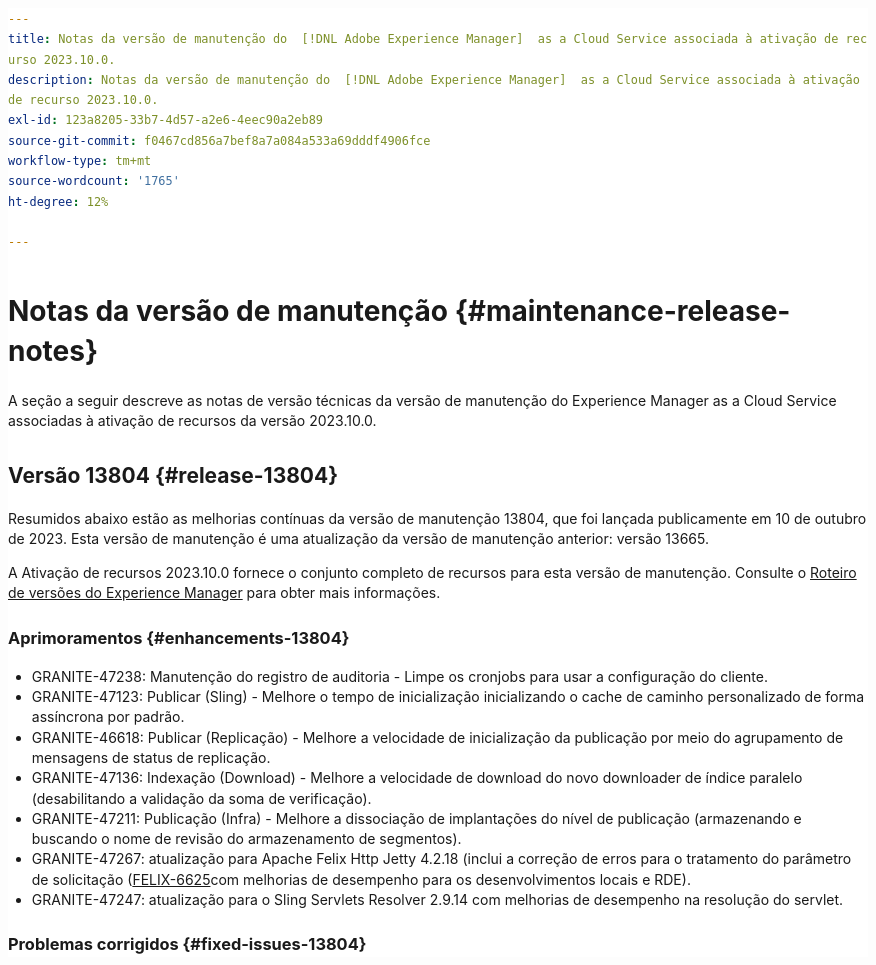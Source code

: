 ```yaml
---
title: Notas da versão de manutenção do  [!DNL Adobe Experience Manager]  as a Cloud Service associada à ativação de recurso 2023.10.0.
description: Notas da versão de manutenção do  [!DNL Adobe Experience Manager]  as a Cloud Service associada à ativação de recurso 2023.10.0.
exl-id: 123a8205-33b7-4d57-a2e6-4eec90a2eb89
source-git-commit: f0467cd856a7bef8a7a084a533a69dddf4906fce
workflow-type: tm+mt
source-wordcount: '1765'
ht-degree: 12%

---
```


# Notas da versão de manutenção {#maintenance-release-notes}

A seção a seguir descreve as notas de versão técnicas da versão de manutenção do Experience Manager as a Cloud Service associadas à ativação de recursos da versão 2023.10.0.

## Versão 13804 {#release-13804}

Resumidos abaixo estão as melhorias contínuas da versão de manutenção 13804, que foi lançada publicamente em 10 de outubro de 2023. Esta versão de manutenção é uma atualização da versão de manutenção anterior: versão 13665.

A Ativação de recursos 2023.10.0 fornece o conjunto completo de recursos para esta versão de manutenção. Consulte o [Roteiro de versões do Experience Manager](https://experienceleague.adobe.com/docs/experience-manager-release-information/aem-release-updates/update-releases-roadmap.html?lang=pt-BR) para obter mais informações.

### Aprimoramentos {#enhancements-13804}

* GRANITE-47238: Manutenção do registro de auditoria - Limpe os cronjobs para usar a configuração do cliente.
* GRANITE-47123: Publicar (Sling) - Melhore o tempo de inicialização inicializando o cache de caminho personalizado de forma assíncrona por padrão.
* GRANITE-46618: Publicar (Replicação) - Melhore a velocidade de inicialização da publicação por meio do agrupamento de mensagens de status de replicação.
* GRANITE-47136: Indexação (Download) - Melhore a velocidade de download do novo downloader de índice paralelo (desabilitando a validação da soma de verificação).
* GRANITE-47211: Publicação (Infra) - Melhore a dissociação de implantações do nível de publicação (armazenando e buscando o nome de revisão do armazenamento de segmentos).
* GRANITE-47267: atualização para Apache Felix Http Jetty 4.2.18 (inclui a correção de erros para o tratamento do parâmetro de solicitação ([FELIX-6625](https://issues.apache.org/jira/browse/FELIX-6625)com melhorias de desempenho para os desenvolvimentos locais e RDE).
* GRANITE-47247: atualização para o Sling Servlets Resolver 2.9.14 com melhorias de desempenho na resolução do servlet.

### Problemas corrigidos {#fixed-issues-13804}
